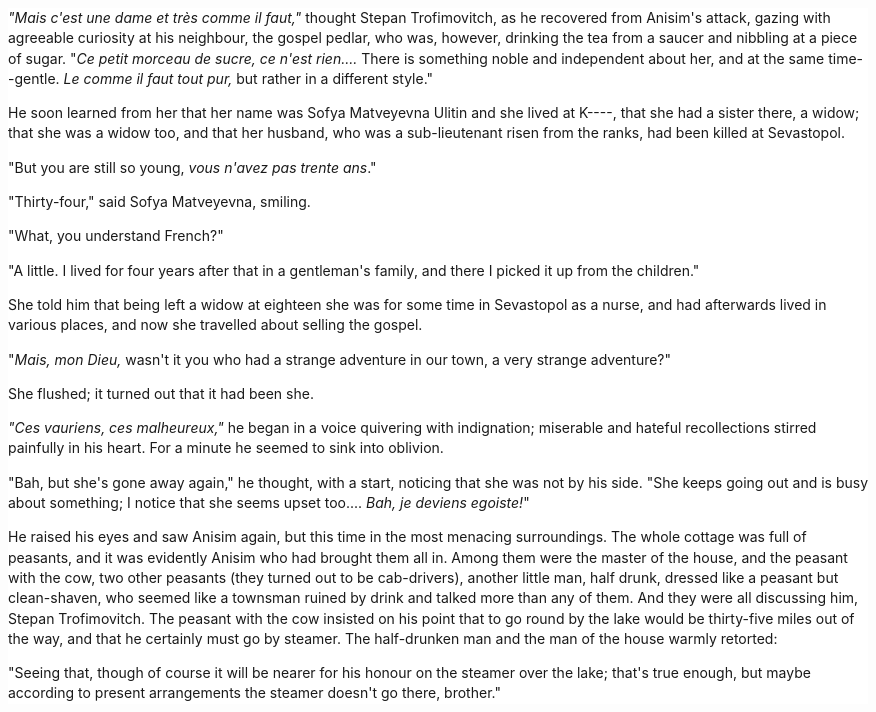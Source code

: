 
_"Mais c'est une dame et très comme il faut,"_ thought Stepan
Trofimovitch, as he recovered from Anisim's attack, gazing with
agreeable curiosity at his neighbour, the gospel pedlar, who was,
however, drinking the tea from a saucer and nibbling at a piece of
sugar. "_Ce petit morceau de sucre, ce n'est rien...._ There is something
noble and independent about her, and at the same time--gentle. _Le comme
il faut tout pur,_ but rather in a different style."

He soon learned from her that her name was Sofya Matveyevna Ulitin and
she lived at K----, that she had a sister there, a widow; that she was a
widow too, and that her husband, who was a sub-lieutenant risen from the
ranks, had been killed at Sevastopol.

"But you are still so young, _vous n'avez pas trente ans_."

"Thirty-four," said Sofya Matveyevna, smiling.

"What, you understand French?"

"A little. I lived for four years after that in a gentleman's family,
and there I picked it up from the children."

She told him that being left a widow at eighteen she was for some time
in Sevastopol as a nurse, and had afterwards lived in various places,
and now she travelled about selling the gospel.

"_Mais, mon Dieu,_ wasn't it you who had a strange adventure in our town,
a very strange adventure?"

She flushed; it turned out that it had been she.

_"Ces vauriens, ces malheureux,"_ he began in a voice quivering with
indignation; miserable and hateful recollections stirred painfully in
his heart. For a minute he seemed to sink into oblivion.

"Bah, but she's gone away again," he thought, with a start, noticing
that she was not by his side. "She keeps going out and is busy about
something; I notice that she seems upset too.... _Bah, je deviens
egoiste!_"

He raised his eyes and saw Anisim again, but this time in the most
menacing surroundings. The whole cottage was full of peasants, and it
was evidently Anisim who had brought them all in. Among them were the
master of the house, and the peasant with the cow, two other peasants
(they turned out to be cab-drivers), another little man, half drunk,
dressed like a peasant but clean-shaven, who seemed like a townsman
ruined by drink and talked more than any of them. And they were all
discussing him, Stepan Trofimovitch. The peasant with the cow insisted
on his point that to go round by the lake would be thirty-five miles out
of the way, and that he certainly must go by steamer. The half-drunken
man and the man of the house warmly retorted:

"Seeing that, though of course it will be nearer for his honour on
the steamer over the lake; that's true enough, but maybe according to
present arrangements the steamer doesn't go there, brother."
